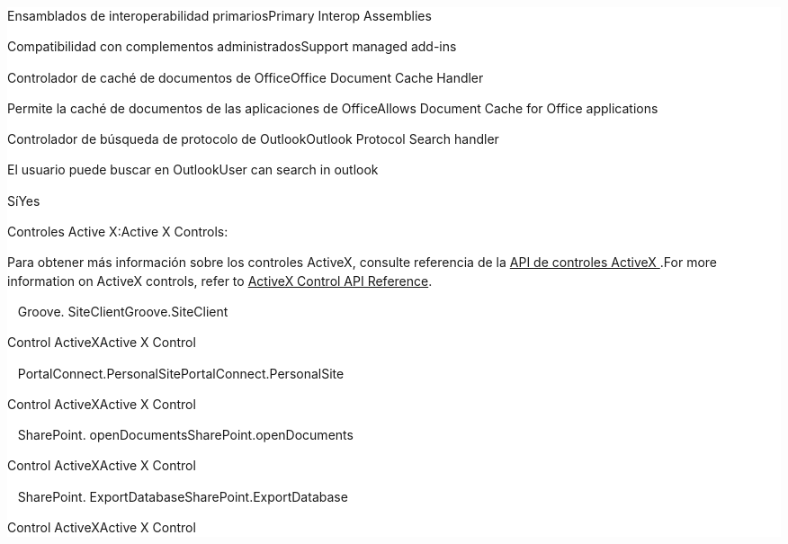 <td align="left"><p><span data-ttu-id="c9407-167">Ensamblados de interoperabilidad primarios</span><span class="sxs-lookup"><span data-stu-id="c9407-167">Primary Interop Assemblies</span></span></p></td>
<td align="left"><p><span data-ttu-id="c9407-168">Compatibilidad con complementos administrados</span><span class="sxs-lookup"><span data-stu-id="c9407-168">Support managed add-ins</span></span></p></td>
<td align="left"><p></p></td>
</tr>
<tr class="even">
<td align="left"><p><span data-ttu-id="c9407-169">Controlador de caché de documentos de Office</span><span class="sxs-lookup"><span data-stu-id="c9407-169">Office Document Cache Handler</span></span></p></td>
<td align="left"><p><span data-ttu-id="c9407-170">Permite la caché de documentos de las aplicaciones de Office</span><span class="sxs-lookup"><span data-stu-id="c9407-170">Allows Document Cache for Office applications</span></span></p></td>
<td align="left"><p></p></td>
</tr>
<tr class="odd">
<td align="left"><p><span data-ttu-id="c9407-171">Controlador de búsqueda de protocolo de Outlook</span><span class="sxs-lookup"><span data-stu-id="c9407-171">Outlook Protocol Search handler</span></span></p></td>
<td align="left"><p><span data-ttu-id="c9407-172">El usuario puede buscar en Outlook</span><span class="sxs-lookup"><span data-stu-id="c9407-172">User can search in outlook</span></span></p></td>
<td align="left"><p><span data-ttu-id="c9407-173">Sí</span><span class="sxs-lookup"><span data-stu-id="c9407-173">Yes</span></span></p></td>
</tr>
<tr class="even">
<td align="left"><p><span data-ttu-id="c9407-174">Controles Active X:</span><span class="sxs-lookup"><span data-stu-id="c9407-174">Active X Controls:</span></span></p></td>
<td align="left"><p><span data-ttu-id="c9407-175">Para obtener más información sobre los controles ActiveX, consulte referencia de la <a href="https://go.microsoft.com/fwlink/p/?LinkId=331361" data-raw-source="[ActiveX Control API Reference](https://go.microsoft.com/fwlink/p/?LinkId=331361)"> API de controles ActiveX </a> .</span><span class="sxs-lookup"><span data-stu-id="c9407-175">For more information on ActiveX controls, refer to <a href="https://go.microsoft.com/fwlink/p/?LinkId=331361" data-raw-source="[ActiveX Control API Reference](https://go.microsoft.com/fwlink/p/?LinkId=331361)">ActiveX Control API Reference</a>.</span></span></p></td>
<td align="left"><p></p></td>
</tr>
<tr class="odd">
<td align="left"><p>   <span data-ttu-id="c9407-176">Groove. SiteClient</span><span class="sxs-lookup"><span data-stu-id="c9407-176">Groove.SiteClient</span></span></p></td>
<td align="left"><p><span data-ttu-id="c9407-177">Control ActiveX</span><span class="sxs-lookup"><span data-stu-id="c9407-177">Active X Control</span></span></p></td>
<td align="left"><p></p></td>
</tr>
<tr class="even">
<td align="left"><p>   <span data-ttu-id="c9407-178">PortalConnect.PersonalSite</span><span class="sxs-lookup"><span data-stu-id="c9407-178">PortalConnect.PersonalSite</span></span></p></td>
<td align="left"><p><span data-ttu-id="c9407-179">Control ActiveX</span><span class="sxs-lookup"><span data-stu-id="c9407-179">Active X Control</span></span></p></td>
<td align="left"><p></p></td>
</tr>
<tr class="odd">
<td align="left"><p>   <span data-ttu-id="c9407-180">SharePoint. openDocuments</span><span class="sxs-lookup"><span data-stu-id="c9407-180">SharePoint.openDocuments</span></span></p></td>
<td align="left"><p><span data-ttu-id="c9407-181">Control ActiveX</span><span class="sxs-lookup"><span data-stu-id="c9407-181">Active X Control</span></span></p></td>
<td align="left"><p></p></td>
</tr>
<tr class="even">
<td align="left"><p>   <span data-ttu-id="c9407-182">SharePoint. ExportDatabase</span><span class="sxs-lookup"><span data-stu-id="c9407-182">SharePoint.ExportDatabase</span></span></p></td>
<td align="left"><p><span data-ttu-id="c9407-183">Control ActiveX</span><span class="sxs-lookup"><span data-stu-id="c9407-183">Active X Control</span></span></p></td>